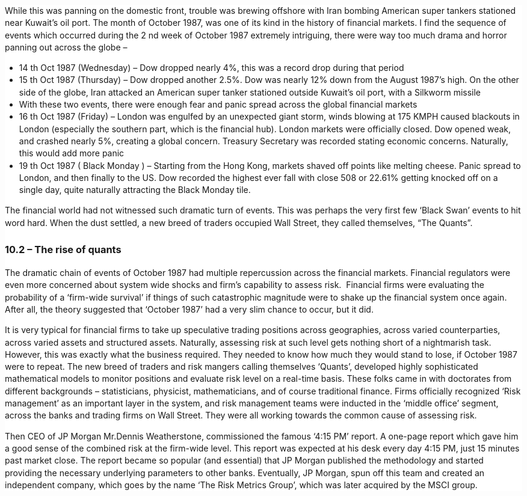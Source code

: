 While this was panning on the domestic front, trouble was brewing offshore with Iran bombing American super tankers stationed near Kuwait’s oil port. The month of October 1987, was one of its kind in the history of financial markets. I find the sequence of events which occurred during the 2 nd  week of October 1987 extremely intriguing, there were way too much drama and horror panning out across the globe –

- 14 th  Oct 1987 (Wednesday) – Dow dropped nearly 4%, this was a record drop during that period
- 15 th  Oct 1987 (Thursday) – Dow dropped another 2.5%. Dow was nearly 12% down from the August 1987’s high. On the other side of the globe, Iran attacked an American super tanker stationed outside Kuwait’s oil port, with a Silkworm missile
- With these two events, there were enough fear and panic spread across the global financial markets
- 16 th  Oct 1987 (Friday) – London was engulfed by an unexpected giant storm, winds blowing at 175 KMPH caused blackouts in London (especially the southern part, which is the financial hub). London markets were officially closed. Dow opened weak, and crashed nearly 5%, creating a global concern. Treasury Secretary was recorded stating economic concerns. Naturally, this would add more panic
- 19 th  Oct 1987 ( Black Monday ) – Starting from the Hong Kong, markets shaved off points like melting cheese. Panic spread to London, and then finally to the US. Dow recorded the highest ever fall with close 508 or 22.61% getting knocked off on a single day, quite naturally attracting the Black Monday tile.

The financial world had not witnessed such dramatic turn of events. This was perhaps the very first few ‘Black Swan’ events to hit word hard. When the dust settled, a new breed of traders occupied Wall Street, they called themselves, “The Quants”.




### 10.2 – The rise of quants

The dramatic chain of events of October 1987 had multiple repercussion across the financial markets. Financial regulators were even more concerned about system wide shocks and firm’s capability to assess risk.  Financial firms were evaluating the probability of a ‘firm-wide survival’ if things of such catastrophic magnitude were to shake up the financial system once again. After all, the theory suggested that ‘October 1987’ had a very slim chance to occur, but it did.

It is very typical for financial firms to take up speculative trading positions across geographies, across varied counterparties, across varied assets and structured assets. Naturally, assessing risk at such level gets nothing short of a nightmarish task. However, this was exactly what the business required. They needed to know how much they would stand to lose, if October 1987 were to repeat. The new breed of traders and risk mangers calling themselves ‘Quants’, developed highly sophisticated mathematical models to monitor positions and evaluate risk level on a real-time basis. These folks came in with doctorates from different backgrounds – statisticians, physicist, mathematicians, and of course traditional finance. Firms officially recognized ‘Risk management’ as an important layer in the system, and risk management teams were inducted in the ‘middle office’ segment, across the banks and trading firms on Wall Street. They were all working towards the common cause of assessing risk.

Then CEO of JP Morgan Mr.Dennis Weatherstone, commissioned the famous ‘4:15 PM’ report. A one-page report which gave him a good sense of the combined risk at the firm-wide level. This report was expected at his desk every day 4:15 PM, just 15 minutes past market close. The report became so popular (and essential) that JP Morgan published the methodology and started providing the necessary underlying parameters to other banks. Eventually, JP Morgan, spun off this team and created an independent company, which goes by the name ‘The Risk Metrics Group’, which was later acquired by the MSCI group.
